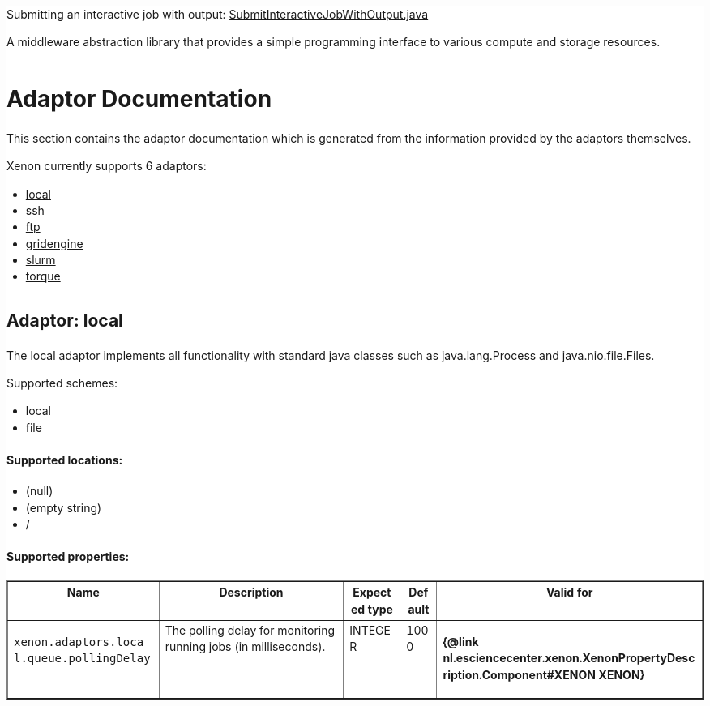 Submitting an interactive job with output:
[SubmitInteractiveJobWithOutput.java][41]

[1]: http://nlesc.github.io/Xenon/javadoc/nl/esciencecenter/xenon/package-summary.html
[2]: http://nlesc.github.io/Xenon/javadoc/nl/esciencecenter/xenon/XenonFactory.html
[3]: http://nlesc.github.io/Xenon/javadoc/nl/esciencecenter/xenon/Xenon.html
[4]: http://nlesc.github.io/Xenon/javadoc/nl/esciencecenter/xenon/AdaptorStatus.html
[5]: http://nlesc.github.io/Xenon/javadoc/nl/esciencecenter/xenon/XenonPropertyDescription.html
[6]: http://nlesc.github.io/Xenon/javadoc/nl/esciencecenter/xenon/credentials/package-summary.html
[7]: http://nlesc.github.io/Xenon/javadoc/nl/esciencecenter/xenon/credentials/Credentials.html
[8]: http://nlesc.github.io/Xenon/javadoc/nl/esciencecenter/xenon/files/package-summary.html
[9]: http://nlesc.github.io/Xenon/javadoc/nl/esciencecenter/xenon/files/Files.html
[10]: http://nlesc.github.io/Xenon/javadoc/nl/esciencecenter/xenon/files/FileSystem.html
[11]: http://nlesc.github.io/Xenon/javadoc/nl/esciencecenter/xenon/files/Path.html
[12]: http://nlesc.github.io/Xenon/javadoc/nl/esciencecenter/xenon/files/RelativePath.html
[13]: http://nlesc.github.io/Xenon/javadoc/nl/esciencecenter/xenon/credentials/Credential.html
[14]: http://nlesc.github.io/Xenon/javadoc/nl/esciencecenter/xenon/files/FileAttributes.html
[15]: http://nlesc.github.io/Xenon/javadoc/nl/esciencecenter/xenon/files/DirectoryStream.html
[16]: http://nlesc.github.io/Xenon/javadoc/nl/esciencecenter/xenon/files/Copy.html
[17]: http://nlesc.github.io/Xenon/javadoc/nl/esciencecenter/xenon/files/CopyOption.html
[18]: http://nlesc.github.io/Xenon/javadoc/nl/esciencecenter/xenon/jobs/package-summary.html
[19]: http://nlesc.github.io/Xenon/javadoc/nl/esciencecenter/xenon/jobs/Jobs.html
[20]: http://nlesc.github.io/Xenon/javadoc/nl/esciencecenter/xenon/jobs/Scheduler.html
[21]: http://nlesc.github.io/Xenon/javadoc/nl/esciencecenter/xenon/jobs/JobDescription.html
[22]: http://nlesc.github.io/Xenon/javadoc/nl/esciencecenter/xenon/jobs/Job.html
[23]: http://nlesc.github.io/Xenon/javadoc/nl/esciencecenter/xenon/jobs/JobStatus.html
[25]: http://nlesc.github.io/Xenon/javadoc/nl/esciencecenter/xenon/utils/package-summary.html
[26]: https://github.com/NLeSC/Xenon/tree/develop/examples/src/nl/esciencecenter/xenon/examples
[27]: https://github.com/NLeSC/Xenon/blob/develop/examples/src/nl/esciencecenter/xenon/examples/CreatingXenon.java
[28]: https://github.com/NLeSC/Xenon/blob/develop/examples/src/nl/esciencecenter/xenon/examples/CreatingXenonWithProperties.java
[29]: https://github.com/NLeSC/Xenon/blob/develop/examples/src/nl/esciencecenter/xenon/examples/credentials/CreatingCredential.java
[30]: https://github.com/NLeSC/Xenon/blob/develop/examples/src/nl/esciencecenter/xenon/examples/files/CreateLocalFileSystem.java
[31]: https://github.com/NLeSC/Xenon/blob/develop/examples/src/nl/esciencecenter/xenon/examples/files/CreateFileSystem.java
[32]: https://github.com/NLeSC/Xenon/blob/develop/examples/src/nl/esciencecenter/xenon/examples/files/LocalFileExists.java  
[33]: https://github.com/NLeSC/Xenon/blob/develop/examples/src/nl/esciencecenter/xenon/examples/files/FileExists.java
[34]: https://github.com/NLeSC/Xenon/blob/develop/examples/src/nl/esciencecenter/xenon/examples/files/DirectoryListing.java
[35]: https://github.com/NLeSC/Xenon/blob/develop/examples/src/nl/esciencecenter/xenon/examples/files/CopyFile.java
[36]: https://github.com/NLeSC/Xenon/blob/develop/examples/src/nl/esciencecenter/xenon/examples/jobs/ListQueueStatus.java
[37]: https://github.com/NLeSC/Xenon/blob/develop/examples/src/nl/esciencecenter/xenon/examples/jobs/ListJobs.java
[38]: https://github.com/NLeSC/Xenon/blob/develop/examples/src/nl/esciencecenter/xenon/examples/jobs/ListJobStatus.java
[39]: https://github.com/NLeSC/Xenon/blob/develop/examples/src/nl/esciencecenter/xenon/examples/jobs/SubmitSimpleBatchJob.java
[40]: https://github.com/NLeSC/Xenon/blob/develop/examples/src/nl/esciencecenter/xenon/examples/jobs/SubmitBatchJobWithOutput.java
[41]: https://github.com/NLeSC/Xenon/blob/develop/examples/src/nl/esciencecenter/xenon/examples/jobs/SubmitInteractiveJobWithOutput.java
[42]: http://nlesc.github.io/Xenon/javadoc/nl/esciencecenter/xenon/utils/Utils.html
[43]: http://nlesc.github.io/Xenon/javadoc/nl/esciencecenter/xenon/utils/Sandbox.html
[44]: http://nlesc.github.io/Xenon/javadoc/nl/esciencecenter/xenon/utils/JavaJobDescription.html
[45]: https://github.com/NLeSC/Xenon/blob/develop/examples/src/nl/esciencecenter/xenon/examples/files/ShowFileAttributes.java

<!DOCTYPE html><html><head><meta charset="UTF-8"><title>Insert title here</title></head><body>
A middleware abstraction library that provides a simple programming interface to various compute and storage resources.
<h1>Adaptor Documentation</h1>
<p>This section contains the adaptor documentation which is generated from the information provided by the adaptors themselves.</p>
Xenon currently supports 6 adaptors: <ul><li><a href="#local">local</a></li>
<li><a href="#ssh">ssh</a></li>
<li><a href="#ftp">ftp</a></li>
<li><a href="#gridengine">gridengine</a></li>
<li><a href="#slurm">slurm</a></li>
<li><a href="#torque">torque</a></li>
</ul>

<h2><a name="local">Adaptor: local</a></h2>
<p>
The local adaptor implements all functionality with  standard java classes such as java.lang.Process and java.nio.file.Files.
</p
<h4>Supported schemes:</h4><ul>
<li>local</li><li>file</li></ul>
<h4> Supported locations:</h4><ul>
<li>(null)</li><li>(empty string)</li><li>/</li></ul>
<h4> Supported properties: </h4>
<table border=1><tr><th>Name</th><th>Description</th><th>Expected type</th><th>Default</th><th>Valid for</th></tr>
<tr>
<td><pre>xenon.adaptors.local.queue.pollingDelay</pre></td>
<td>The polling delay for monitoring running jobs (in milliseconds).</td>
<td>INTEGER</td>
<td>1000</td>
<td>
<p><b>{@link nl.esciencecenter.xenon.XenonPropertyDescription.Component#XENON XENON}</b></p>
</td>
</tr>
<tr>